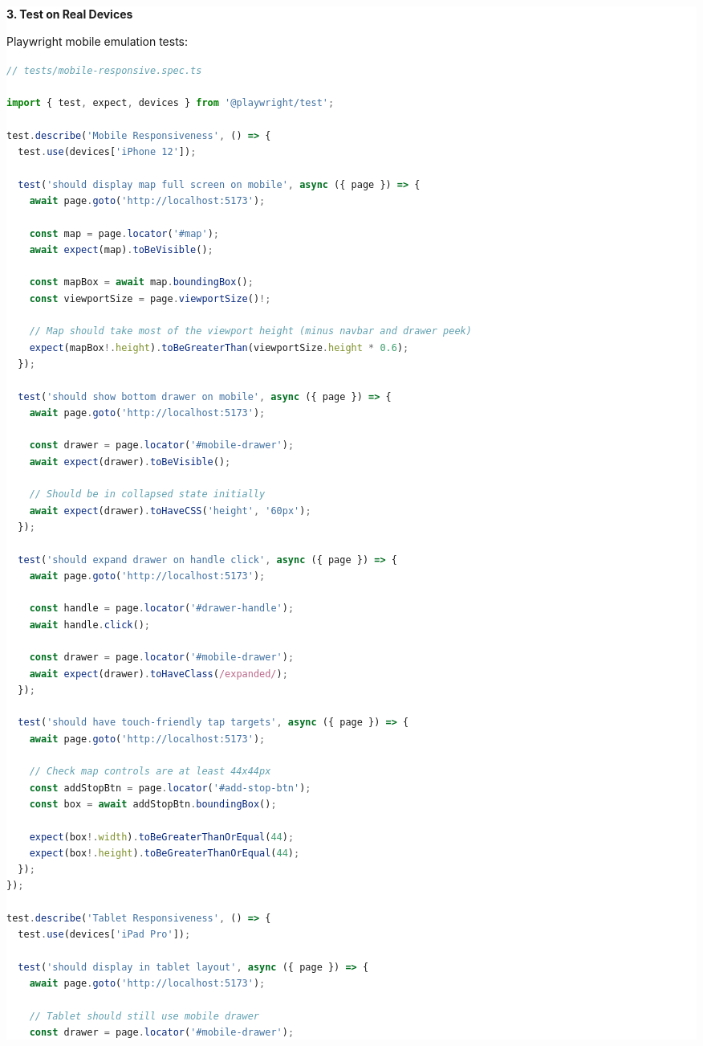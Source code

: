 **3. Test on Real Devices**

Playwright mobile emulation tests:

```typescript
// tests/mobile-responsive.spec.ts

import { test, expect, devices } from '@playwright/test';

test.describe('Mobile Responsiveness', () => {
  test.use(devices['iPhone 12']);

  test('should display map full screen on mobile', async ({ page }) => {
    await page.goto('http://localhost:5173');

    const map = page.locator('#map');
    await expect(map).toBeVisible();

    const mapBox = await map.boundingBox();
    const viewportSize = page.viewportSize()!;

    // Map should take most of the viewport height (minus navbar and drawer peek)
    expect(mapBox!.height).toBeGreaterThan(viewportSize.height * 0.6);
  });

  test('should show bottom drawer on mobile', async ({ page }) => {
    await page.goto('http://localhost:5173');

    const drawer = page.locator('#mobile-drawer');
    await expect(drawer).toBeVisible();

    // Should be in collapsed state initially
    await expect(drawer).toHaveCSS('height', '60px');
  });

  test('should expand drawer on handle click', async ({ page }) => {
    await page.goto('http://localhost:5173');

    const handle = page.locator('#drawer-handle');
    await handle.click();

    const drawer = page.locator('#mobile-drawer');
    await expect(drawer).toHaveClass(/expanded/);
  });

  test('should have touch-friendly tap targets', async ({ page }) => {
    await page.goto('http://localhost:5173');

    // Check map controls are at least 44x44px
    const addStopBtn = page.locator('#add-stop-btn');
    const box = await addStopBtn.boundingBox();

    expect(box!.width).toBeGreaterThanOrEqual(44);
    expect(box!.height).toBeGreaterThanOrEqual(44);
  });
});

test.describe('Tablet Responsiveness', () => {
  test.use(devices['iPad Pro']);

  test('should display in tablet layout', async ({ page }) => {
    await page.goto('http://localhost:5173');

    // Tablet should still use mobile drawer
    const drawer = page.locator('#mobile-drawer');
```